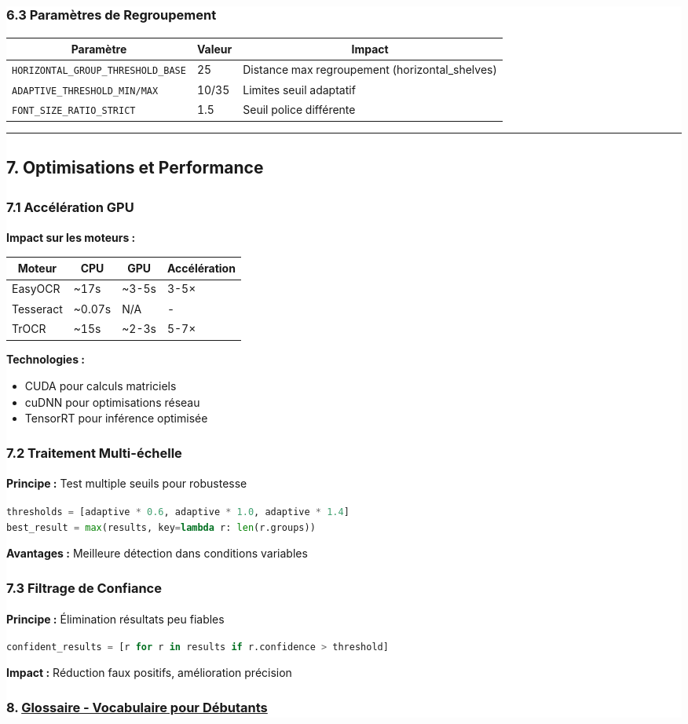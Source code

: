 ### 6.3 Paramètres de Regroupement

| Paramètre | Valeur | Impact |
|-----------|--------|--------|
| `HORIZONTAL_GROUP_THRESHOLD_BASE` | 25 | Distance max regroupement (horizontal_shelves) |
| `ADAPTIVE_THRESHOLD_MIN/MAX` | 10/35 | Limites seuil adaptatif |
| `FONT_SIZE_RATIO_STRICT` | 1.5 | Seuil police différente |

---

## 7. Optimisations et Performance

### 7.1 Accélération GPU

**Impact sur les moteurs :**

| Moteur | CPU | GPU | Accélération |
|--------|-----|-----|--------------|
| EasyOCR | ~17s | ~3-5s | 3-5× |
| Tesseract | ~0.07s | N/A | - |
| TrOCR | ~15s | ~2-3s | 5-7× |

**Technologies :**
- CUDA pour calculs matriciels
- cuDNN pour optimisations réseau
- TensorRT pour inférence optimisée

### 7.2 Traitement Multi-échelle

**Principe :** Test multiple seuils pour robustesse

```python
thresholds = [adaptive * 0.6, adaptive * 1.0, adaptive * 1.4]
best_result = max(results, key=lambda r: len(r.groups))
```

**Avantages :** Meilleure détection dans conditions variables

### 7.3 Filtrage de Confiance

**Principe :** Élimination résultats peu fiables

```python
confident_results = [r for r in results if r.confidence > threshold]
```

**Impact :** Réduction faux positifs, amélioration précision

### 8. [Glossaire - Vocabulaire pour Débutants](#8-glossaire---vocabulaire-pour-débutants)
